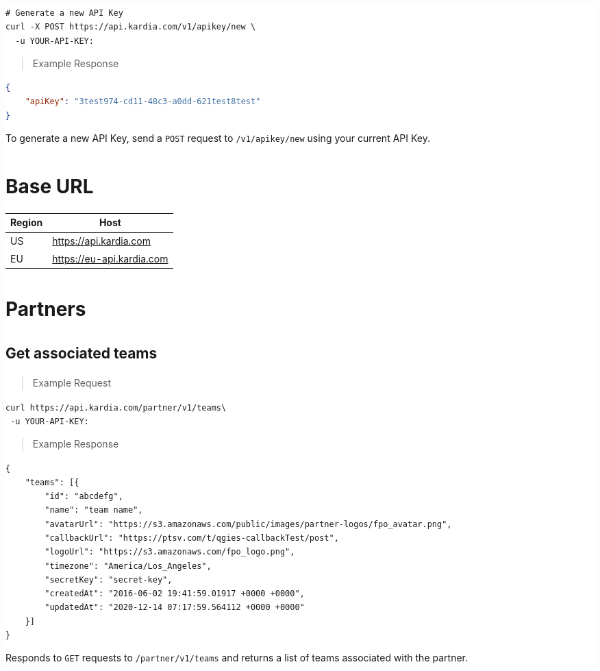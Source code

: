 
```shell
# Generate a new API Key
curl -X POST https://api.kardia.com/v1/apikey/new \
  -u YOUR-API-KEY:
```
> Example Response

```json
{
    "apiKey": "3test974-cd11-48c3-a0dd-621test8test"
}
```
To generate a new API Key, send a `POST` request to `/v1/apikey/new` using your current API Key.

# Base URL

Region | Host
------ | -----------------------
US     | https://api.kardia.com
EU     | https://eu-api.kardia.com

# Partners

## Get associated teams

> Example Request

```shell
curl https://api.kardia.com/partner/v1/teams\
 -u YOUR-API-KEY:
```

> Example Response

```shell
{
	"teams": [{
		"id": "abcdefg",
		"name": "team name",
		"avatarUrl": "https://s3.amazonaws.com/public/images/partner-logos/fpo_avatar.png",
		"callbackUrl": "https://ptsv.com/t/qgies-callbackTest/post",
		"logoUrl": "https://s3.amazonaws.com/fpo_logo.png",
		"timezone": "America/Los_Angeles",
		"secretKey": "secret-key",
		"createdAt": "2016-06-02 19:41:59.01917 +0000 +0000",
		"updatedAt": "2020-12-14 07:17:59.564112 +0000 +0000"
	}]
}
```

Responds to `GET` requests to `/partner/v1/teams` and returns a list of teams associated with the partner.
